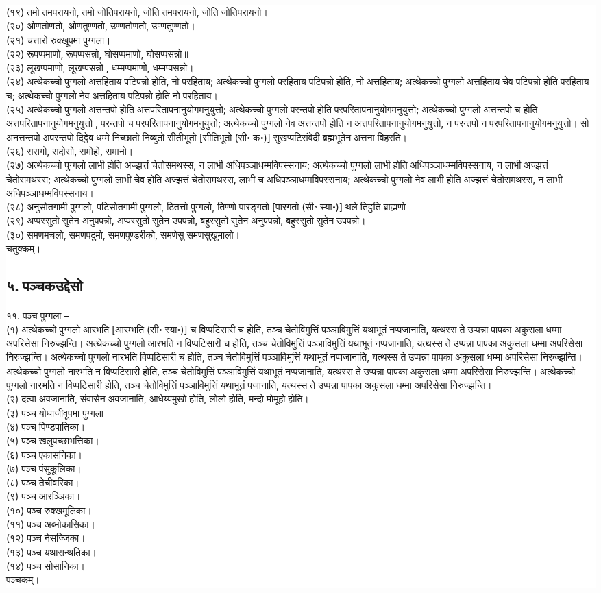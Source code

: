 (१९) तमो तमपरायनो, तमो जोतिपरायनो, जोति तमपरायनो, जोति जोतिपरायनो।  
(२०) ओणतोणतो, ओणतुण्णतो, उण्णतोणतो, उण्णतुण्णतो।  
(२१) चत्तारो रुक्खूपमा पुग्गला।  
(२२) रूपप्पमाणो, रूपप्पसन्नो, घोसप्पमाणो, घोसप्पसन्नो॥  
(२३) लूखप्पमाणो, लूखप्पसन्नो , धम्मप्पमाणो, धम्मप्पसन्नो।  
(२४) अत्थेकच्चो पुग्गलो अत्तहिताय पटिपन्नो होति, नो परहिताय; अत्थेकच्चो पुग्गलो परहिताय पटिपन्नो होति, नो अत्तहिताय; अत्थेकच्चो पुग्गलो अत्तहिताय चेव पटिपन्नो होति परहिताय च; अत्थेकच्चो पुग्गलो नेव अत्तहिताय पटिपन्नो होति नो परहिताय।  
(२५) अत्थेकच्चो पुग्गलो अत्तन्तपो होति अत्तपरितापनानुयोगमनुयुत्तो; अत्थेकच्चो पुग्गलो परन्तपो होति परपरितापनानुयोगमनुयुत्तो; अत्थेकच्चो पुग्गलो अत्तन्तपो च होति अत्तपरितापनानुयोगमनुयुत्तो , परन्तपो च परपरितापनानुयोगमनुयुत्तो; अत्थेकच्चो पुग्गलो नेव अत्तन्तपो होति न अत्तपरितापनानुयोगमनुयुत्तो, न परन्तपो न परपरितापनानुयोगमनुयुत्तो। सो अनत्तन्तपो अपरन्तपो दिट्ठेव धम्मे निच्छातो निब्बुतो सीतीभूतो [सीतिभूतो (सी॰ क॰)] सुखप्पटिसंवेदी ब्रह्मभूतेन अत्तना विहरति।  
(२६) सरागो, सदोसो, समोहो, समानो।  
(२७) अत्थेकच्चो पुग्गलो लाभी होति अज्झत्तं चेतोसमथस्स, न लाभी अधिपञ्ञाधम्मविपस्सनाय; अत्थेकच्चो पुग्गलो लाभी होति अधिपञ्ञाधम्मविपस्सनाय, न लाभी अज्झत्तं चेतोसमथस्स; अत्थेकच्चो पुग्गलो लाभी चेव होति अज्झत्तं चेतोसमथस्स, लाभी च अधिपञ्ञाधम्मविपस्सनाय; अत्थेकच्चो पुग्गलो नेव लाभी होति अज्झत्तं चेतोसमथस्स, न लाभी अधिपञ्ञाधम्मविपस्सनाय।  
(२८) अनुसोतगामी पुग्गलो, पटिसोतगामी पुग्गलो, ठितत्तो पुग्गलो, तिण्णो पारङ्गतो [पारगतो (सी॰ स्या॰)] थले तिट्ठति ब्राह्मणो।  
(२९) अप्पस्सुतो सुतेन अनुपपन्नो, अप्पस्सुतो सुतेन उपपन्नो, बहुस्सुतो सुतेन अनुपपन्नो, बहुस्सुतो सुतेन उपपन्नो।  
(३०) समणमचलो, समणपदुमो, समणपुण्डरीको, समणेसु समणसुखुमालो।  
चतुक्कम्।  


## ५. पञ्चकउद्देसो

११. पञ्च पुग्गला –  
(१) अत्थेकच्चो पुग्गलो आरभति [आरम्भति (सी॰ स्या॰)] च विप्पटिसारी च होति, तञ्च चेतोविमुत्तिं पञ्ञाविमुत्तिं यथाभूतं नप्पजानाति, यत्थस्स ते उप्पन्ना पापका अकुसला धम्मा अपरिसेसा निरुज्झन्ति। अत्थेकच्चो पुग्गलो आरभति न विप्पटिसारी च होति, तञ्च चेतोविमुत्तिं पञ्ञाविमुत्तिं यथाभूतं नप्पजानाति, यत्थस्स ते उप्पन्ना पापका अकुसला धम्मा अपरिसेसा निरुज्झन्ति। अत्थेकच्चो पुग्गलो नारभति विप्पटिसारी च होति, तञ्च चेतोविमुत्तिं पञ्ञाविमुत्तिं यथाभूतं नप्पजानाति, यत्थस्स ते उप्पन्ना पापका अकुसला धम्मा अपरिसेसा निरुज्झन्ति। अत्थेकच्चो पुग्गलो नारभति न विप्पटिसारी होति, तञ्च चेतोविमुत्तिं पञ्ञाविमुत्तिं यथाभूतं नप्पजानाति, यत्थस्स ते उप्पन्ना पापका अकुसला धम्मा अपरिसेसा निरुज्झन्ति। अत्थेकच्चो पुग्गलो नारभति न विप्पटिसारी होति, तञ्च चेतोविमुत्तिं पञ्ञाविमुत्तिं यथाभूतं पजानाति, यत्थस्स ते उप्पन्ना पापका अकुसला धम्मा अपरिसेसा निरुज्झन्ति।  
(२) दत्वा अवजानाति, संवासेन अवजानाति, आधेय्यमुखो होति, लोलो होति, मन्दो मोमूहो होति।  
(३) पञ्च योधाजीवूपमा पुग्गला।  
(४) पञ्च पिण्डपातिका।  
(५) पञ्च खलुपच्छाभत्तिका।  
(६) पञ्च एकासनिका।  
(७) पञ्च पंसुकूलिका।  
(८) पञ्च तेचीवरिका।  
(९) पञ्च आरञ्ञिका।  
(१०) पञ्च रुक्खमूलिका।  
(११) पञ्च अब्भोकासिका।  
(१२) पञ्च नेसज्जिका।  
(१३) पञ्च यथासन्थतिका।  
(१४) पञ्च सोसानिका।  
पञ्चकम्।  

